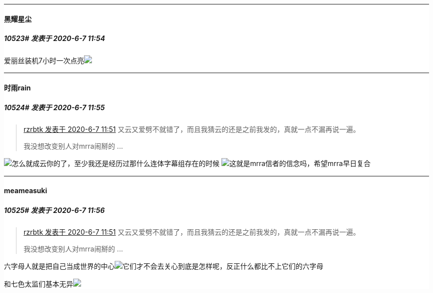 





-----

####  黑耀星尘  
##### 10523#       发表于 2020-6-7 11:54




爱丽丝装机7小时一次点亮<img src="https://static.saraba1st.com/image/smiley/face2017/057.png" referrerpolicy="no-referrer">







-----

####  时雨rain  
##### 10524#       发表于 2020-6-7 11:55



<blockquote><a href="httphttps://bbs.saraba1st.com/2b/forum.php?mod=redirect&amp;goto=findpost&amp;pid=47707700&amp;ptid=1938145" target="_blank">rzrbtk 发表于 2020-6-7 11:51</a>
又云又爱劈不就错了，而且我猜云的还是之前我发的，真就一点不漏再说一遍。

我没想改变别人对mrra闹掰的 ...</blockquote>
<img src="https://static.saraba1st.com/image/smiley/face2017/067.png" referrerpolicy="no-referrer">怎么就成云你的了，至少我还是经历过那什么连体字幕组存在的时候
<img src="https://static.saraba1st.com/image/smiley/face2017/065.png" referrerpolicy="no-referrer">这就是mrra信者的信念吗，希望mrra早日复合







-----

####  meameasuki  
##### 10525#       发表于 2020-6-7 11:56



<blockquote><a href="httphttps://bbs.saraba1st.com/2b/forum.php?mod=redirect&amp;goto=findpost&amp;pid=47707700&amp;ptid=1938145" target="_blank">rzrbtk 发表于 2020-6-7 11:51</a>
又云又爱劈不就错了，而且我猜云的还是之前我发的，真就一点不漏再说一遍。

我没想改变别人对mrra闹掰的 ...</blockquote>
六字母人就是把自己当成世界的中心<img src="https://static.saraba1st.com/image/smiley/face2017/024.png" referrerpolicy="no-referrer">它们才不会去关心到底是怎样呢，反正什么都比不上它们的六字母

和七色太监们基本无异<img src="https://static.saraba1st.com/image/smiley/face2017/066.png" referrerpolicy="no-referrer">





